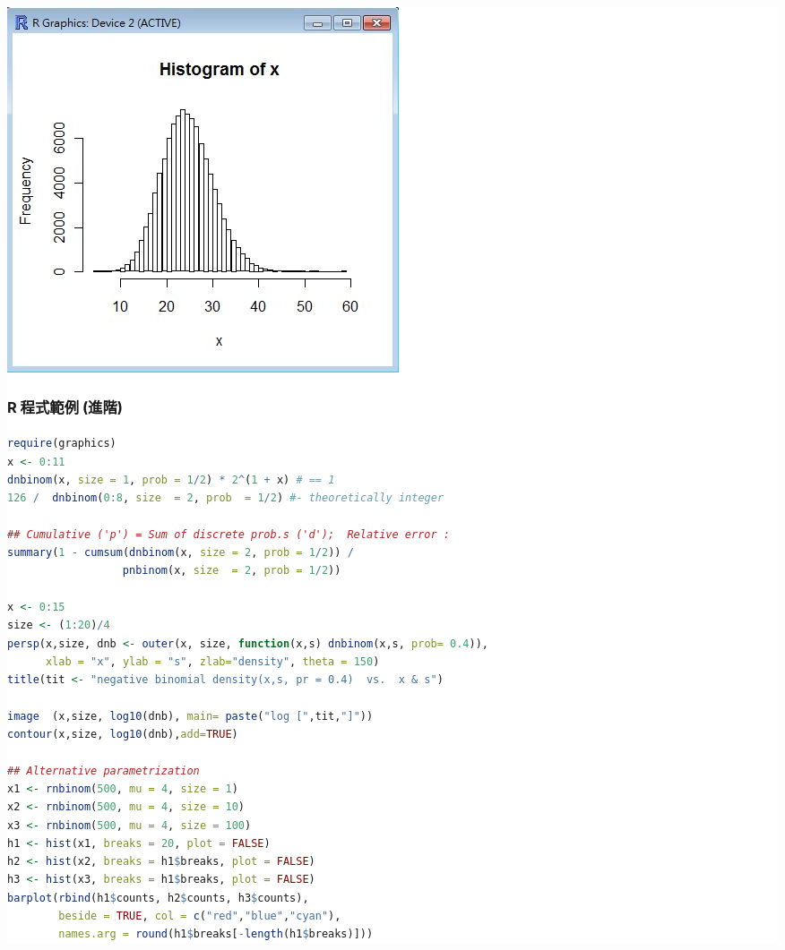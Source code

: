 ![](rnbinomHist.jpg)

### R 程式範例 (進階)

```R
require(graphics)
x <- 0:11
dnbinom(x, size = 1, prob = 1/2) * 2^(1 + x) # == 1
126 /  dnbinom(0:8, size  = 2, prob  = 1/2) #- theoretically integer

## Cumulative ('p') = Sum of discrete prob.s ('d');  Relative error :
summary(1 - cumsum(dnbinom(x, size = 2, prob = 1/2)) /
                  pnbinom(x, size  = 2, prob = 1/2))

x <- 0:15
size <- (1:20)/4
persp(x,size, dnb <- outer(x, size, function(x,s) dnbinom(x,s, prob= 0.4)),
      xlab = "x", ylab = "s", zlab="density", theta = 150)
title(tit <- "negative binomial density(x,s, pr = 0.4)  vs.  x & s")

image  (x,size, log10(dnb), main= paste("log [",tit,"]"))
contour(x,size, log10(dnb),add=TRUE)

## Alternative parametrization
x1 <- rnbinom(500, mu = 4, size = 1)
x2 <- rnbinom(500, mu = 4, size = 10)
x3 <- rnbinom(500, mu = 4, size = 100)
h1 <- hist(x1, breaks = 20, plot = FALSE)
h2 <- hist(x2, breaks = h1$breaks, plot = FALSE)
h3 <- hist(x3, breaks = h1$breaks, plot = FALSE)
barplot(rbind(h1$counts, h2$counts, h3$counts),
        beside = TRUE, col = c("red","blue","cyan"),
        names.arg = round(h1$breaks[-length(h1$breaks)]))
```
